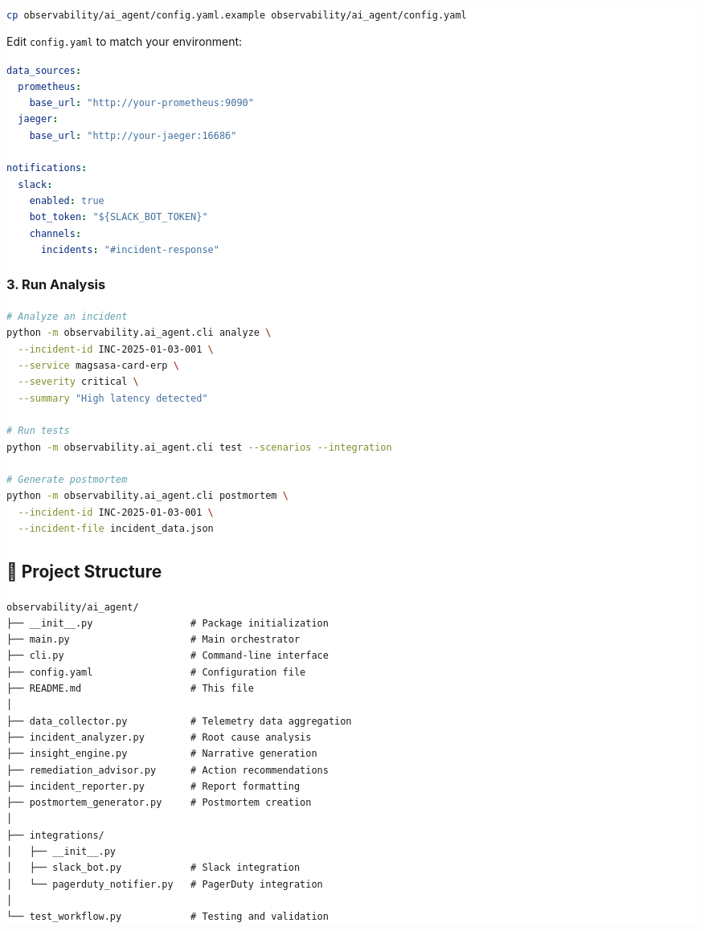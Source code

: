 ```bash
cp observability/ai_agent/config.yaml.example observability/ai_agent/config.yaml
```

Edit `config.yaml` to match your environment:

```yaml
data_sources:
  prometheus:
    base_url: "http://your-prometheus:9090"
  jaeger:
    base_url: "http://your-jaeger:16686"

notifications:
  slack:
    enabled: true
    bot_token: "${SLACK_BOT_TOKEN}"
    channels:
      incidents: "#incident-response"
```

### 3. Run Analysis

```bash
# Analyze an incident
python -m observability.ai_agent.cli analyze \
  --incident-id INC-2025-01-03-001 \
  --service magsasa-card-erp \
  --severity critical \
  --summary "High latency detected"

# Run tests
python -m observability.ai_agent.cli test --scenarios --integration

# Generate postmortem
python -m observability.ai_agent.cli postmortem \
  --incident-id INC-2025-01-03-001 \
  --incident-file incident_data.json
```

## 📁 Project Structure

```
observability/ai_agent/
├── __init__.py                 # Package initialization
├── main.py                     # Main orchestrator
├── cli.py                      # Command-line interface
├── config.yaml                 # Configuration file
├── README.md                   # This file
│
├── data_collector.py           # Telemetry data aggregation
├── incident_analyzer.py        # Root cause analysis
├── insight_engine.py           # Narrative generation
├── remediation_advisor.py      # Action recommendations
├── incident_reporter.py        # Report formatting
├── postmortem_generator.py     # Postmortem creation
│
├── integrations/
│   ├── __init__.py
│   ├── slack_bot.py            # Slack integration
│   └── pagerduty_notifier.py   # PagerDuty integration
│
└── test_workflow.py            # Testing and validation
```
